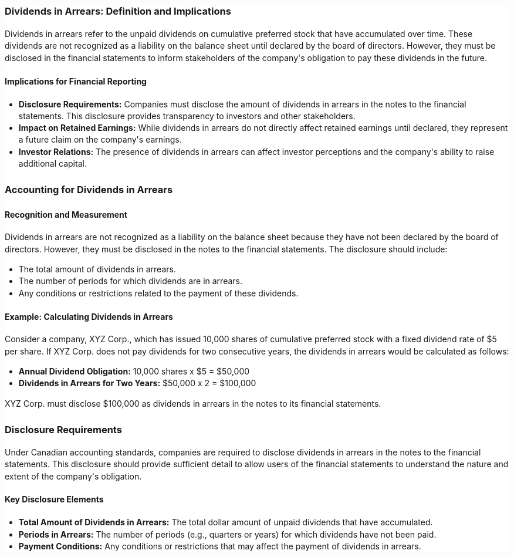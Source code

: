 ### Dividends in Arrears: Definition and Implications

Dividends in arrears refer to the unpaid dividends on cumulative preferred stock that have accumulated over time. These dividends are not recognized as a liability on the balance sheet until declared by the board of directors. However, they must be disclosed in the financial statements to inform stakeholders of the company's obligation to pay these dividends in the future.

#### Implications for Financial Reporting

- **Disclosure Requirements:** Companies must disclose the amount of dividends in arrears in the notes to the financial statements. This disclosure provides transparency to investors and other stakeholders.
- **Impact on Retained Earnings:** While dividends in arrears do not directly affect retained earnings until declared, they represent a future claim on the company's earnings.
- **Investor Relations:** The presence of dividends in arrears can affect investor perceptions and the company's ability to raise additional capital.

### Accounting for Dividends in Arrears

#### Recognition and Measurement

Dividends in arrears are not recognized as a liability on the balance sheet because they have not been declared by the board of directors. However, they must be disclosed in the notes to the financial statements. The disclosure should include:

- The total amount of dividends in arrears.
- The number of periods for which dividends are in arrears.
- Any conditions or restrictions related to the payment of these dividends.

#### Example: Calculating Dividends in Arrears

Consider a company, XYZ Corp., which has issued 10,000 shares of cumulative preferred stock with a fixed dividend rate of $5 per share. If XYZ Corp. does not pay dividends for two consecutive years, the dividends in arrears would be calculated as follows:

- **Annual Dividend Obligation:** 10,000 shares x $5 = $50,000
- **Dividends in Arrears for Two Years:** $50,000 x 2 = $100,000

XYZ Corp. must disclose $100,000 as dividends in arrears in the notes to its financial statements.

### Disclosure Requirements

Under Canadian accounting standards, companies are required to disclose dividends in arrears in the notes to the financial statements. This disclosure should provide sufficient detail to allow users of the financial statements to understand the nature and extent of the company's obligation.

#### Key Disclosure Elements

- **Total Amount of Dividends in Arrears:** The total dollar amount of unpaid dividends that have accumulated.
- **Periods in Arrears:** The number of periods (e.g., quarters or years) for which dividends have not been paid.
- **Payment Conditions:** Any conditions or restrictions that may affect the payment of dividends in arrears.
